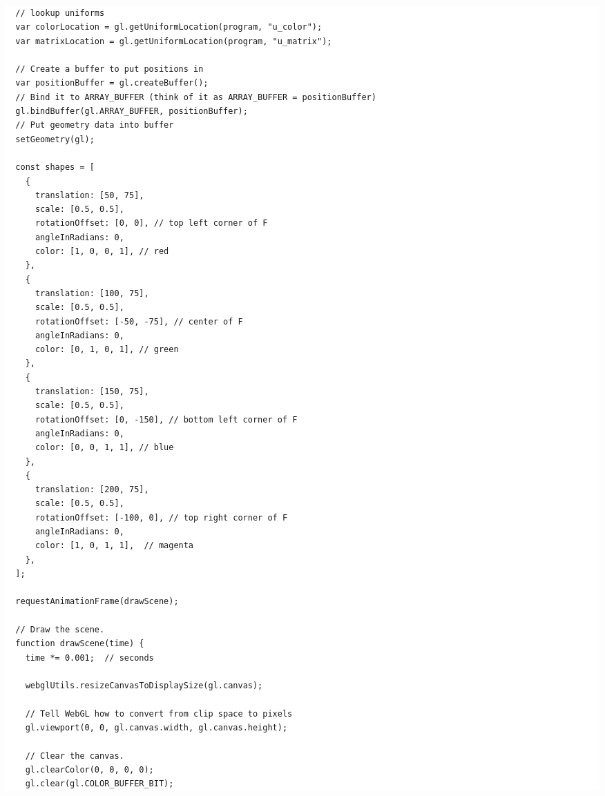       // lookup uniforms
      var colorLocation = gl.getUniformLocation(program, "u_color");
      var matrixLocation = gl.getUniformLocation(program, "u_matrix");

      // Create a buffer to put positions in
      var positionBuffer = gl.createBuffer();
      // Bind it to ARRAY_BUFFER (think of it as ARRAY_BUFFER = positionBuffer)
      gl.bindBuffer(gl.ARRAY_BUFFER, positionBuffer);
      // Put geometry data into buffer
      setGeometry(gl);

      const shapes = [
        { 
          translation: [50, 75],
          scale: [0.5, 0.5],
          rotationOffset: [0, 0], // top left corner of F
          angleInRadians: 0,
          color: [1, 0, 0, 1], // red
        },
        { 
          translation: [100, 75],
          scale: [0.5, 0.5],
          rotationOffset: [-50, -75], // center of F
          angleInRadians: 0,
          color: [0, 1, 0, 1], // green
        },
        { 
          translation: [150, 75],
          scale: [0.5, 0.5],
          rotationOffset: [0, -150], // bottom left corner of F
          angleInRadians: 0,
          color: [0, 0, 1, 1], // blue
        },
        { 
          translation: [200, 75],
          scale: [0.5, 0.5],
          rotationOffset: [-100, 0], // top right corner of F
          angleInRadians: 0,
          color: [1, 0, 1, 1],  // magenta
        },
      ];

      requestAnimationFrame(drawScene);

      // Draw the scene.
      function drawScene(time) {
        time *= 0.001;  // seconds

        webglUtils.resizeCanvasToDisplaySize(gl.canvas);

        // Tell WebGL how to convert from clip space to pixels
        gl.viewport(0, 0, gl.canvas.width, gl.canvas.height);

        // Clear the canvas.
        gl.clearColor(0, 0, 0, 0);
        gl.clear(gl.COLOR_BUFFER_BIT);
        